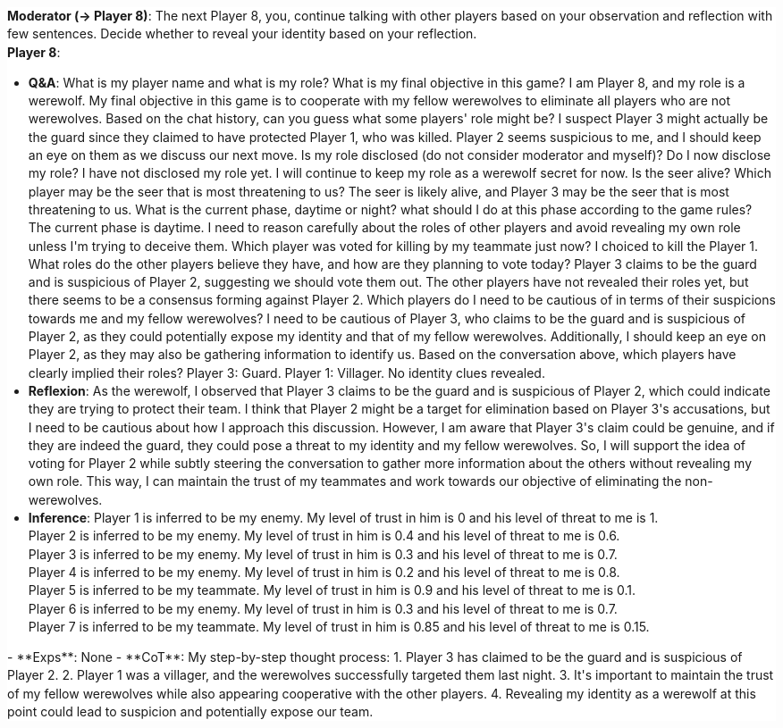 **Moderator (-> Player 8)**: The next Player 8, you, continue talking with other players based on your observation and reflection with few sentences. Decide whether to reveal your identity based on your reflection.  
**Player 8**:  
- **Q&A**: What is my player name and what is my role? What is my final objective in this game? I am Player 8, and my role is a werewolf. My final objective in this game is to cooperate with my fellow werewolves to eliminate all players who are not werewolves.
Based on the chat history, can you guess what some players' role might be? I suspect Player 3 might actually be the guard since they claimed to have protected Player 1, who was killed. Player 2 seems suspicious to me, and I should keep an eye on them as we discuss our next move.
Is my role disclosed (do not consider moderator and myself)? Do I now disclose my role? I have not disclosed my role yet. I will continue to keep my role as a werewolf secret for now.
Is the seer alive? Which player may be the seer that is most threatening to us? The seer is likely alive, and Player 3 may be the seer that is most threatening to us.
What is the current phase, daytime or night? what should I do at this phase according to the game rules? The current phase is daytime. I need to reason carefully about the roles of other players and avoid revealing my own role unless I'm trying to deceive them.
Which player was voted for killing by my teammate just now? I choiced to kill the Player 1.
What roles do the other players believe they have, and how are they planning to vote today? Player 3 claims to be the guard and is suspicious of Player 2, suggesting we should vote them out. The other players have not revealed their roles yet, but there seems to be a consensus forming against Player 2.
Which players do I need to be cautious of in terms of their suspicions towards me and my fellow werewolves? I need to be cautious of Player 3, who claims to be the guard and is suspicious of Player 2, as they could potentially expose my identity and that of my fellow werewolves. Additionally, I should keep an eye on Player 2, as they may also be gathering information to identify us.
Based on the conversation above, which players have clearly implied their roles? Player 3: Guard.   Player 1: Villager.   No identity clues revealed.  
- **Reflexion**: As the werewolf, I observed that Player 3 claims to be the guard and is suspicious of Player 2, which could indicate they are trying to protect their team. I think that Player 2 might be a target for elimination based on Player 3's accusations, but I need to be cautious about how I approach this discussion. However, I am aware that Player 3's claim could be genuine, and if they are indeed the guard, they could pose a threat to my identity and my fellow werewolves. So, I will support the idea of voting for Player 2 while subtly steering the conversation to gather more information about the others without revealing my own role. This way, I can maintain the trust of my teammates and work towards our objective of eliminating the non-werewolves.  
- **Inference**: Player 1 is inferred to be my enemy. My level of trust in him is 0 and his level of threat to me is 1.  
Player 2 is inferred to be my enemy. My level of trust in him is 0.4 and his level of threat to me is 0.6.  
Player 3 is inferred to be my enemy. My level of trust in him is 0.3 and his level of threat to me is 0.7.  
Player 4 is inferred to be my enemy. My level of trust in him is 0.2 and his level of threat to me is 0.8.  
Player 5 is inferred to be my teammate. My level of trust in him is 0.9 and his level of threat to me is 0.1.  
Player 6 is inferred to be my enemy. My level of trust in him is 0.3 and his level of threat to me is 0.7.  
Player 7 is inferred to be my teammate. My level of trust in him is 0.85 and his level of threat to me is 0.15.  
<EOS>  
- **Exps**: None  
- **CoT**: My step-by-step thought process:
1. Player 3 has claimed to be the guard and is suspicious of Player 2.
2. Player 1 was a villager, and the werewolves successfully targeted them last night.
3. It's important to maintain the trust of my fellow werewolves while also appearing cooperative with the other players.
4. Revealing my identity as a werewolf at this point could lead to suspicion and potentially expose our team.
